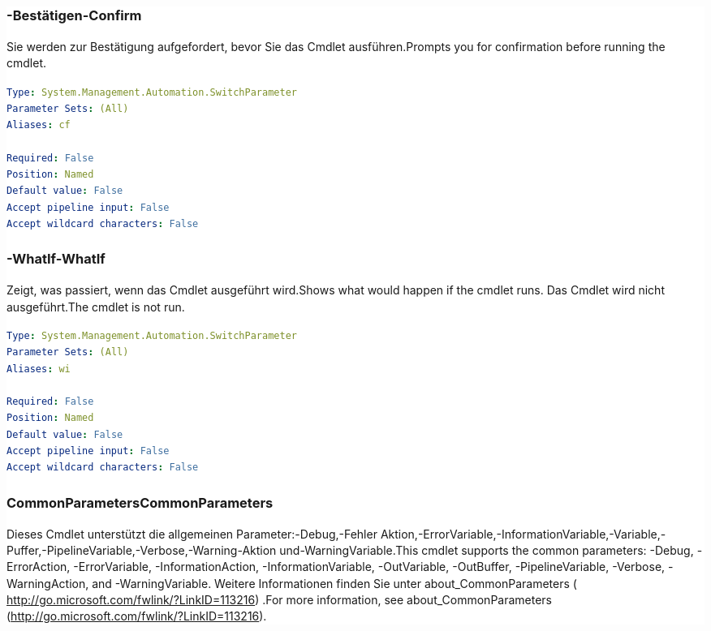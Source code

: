 ### <span data-ttu-id="07214-138">-Bestätigen</span><span class="sxs-lookup"><span data-stu-id="07214-138">-Confirm</span></span>
<span data-ttu-id="07214-139">Sie werden zur Bestätigung aufgefordert, bevor Sie das Cmdlet ausführen.</span><span class="sxs-lookup"><span data-stu-id="07214-139">Prompts you for confirmation before running the cmdlet.</span></span>

```yaml
Type: System.Management.Automation.SwitchParameter
Parameter Sets: (All)
Aliases: cf

Required: False
Position: Named
Default value: False
Accept pipeline input: False
Accept wildcard characters: False
```

### <span data-ttu-id="07214-140">-WhatIf</span><span class="sxs-lookup"><span data-stu-id="07214-140">-WhatIf</span></span>
<span data-ttu-id="07214-141">Zeigt, was passiert, wenn das Cmdlet ausgeführt wird.</span><span class="sxs-lookup"><span data-stu-id="07214-141">Shows what would happen if the cmdlet runs.</span></span>
<span data-ttu-id="07214-142">Das Cmdlet wird nicht ausgeführt.</span><span class="sxs-lookup"><span data-stu-id="07214-142">The cmdlet is not run.</span></span>

```yaml
Type: System.Management.Automation.SwitchParameter
Parameter Sets: (All)
Aliases: wi

Required: False
Position: Named
Default value: False
Accept pipeline input: False
Accept wildcard characters: False
```

### <span data-ttu-id="07214-143">CommonParameters</span><span class="sxs-lookup"><span data-stu-id="07214-143">CommonParameters</span></span>
<span data-ttu-id="07214-144">Dieses Cmdlet unterstützt die allgemeinen Parameter:-Debug,-Fehler Aktion,-ErrorVariable,-InformationVariable,-Variable,-Puffer,-PipelineVariable,-Verbose,-Warning-Aktion und-WarningVariable.</span><span class="sxs-lookup"><span data-stu-id="07214-144">This cmdlet supports the common parameters: -Debug, -ErrorAction, -ErrorVariable, -InformationAction, -InformationVariable, -OutVariable, -OutBuffer, -PipelineVariable, -Verbose, -WarningAction, and -WarningVariable.</span></span> <span data-ttu-id="07214-145">Weitere Informationen finden Sie unter about_CommonParameters ( http://go.microsoft.com/fwlink/?LinkID=113216) .</span><span class="sxs-lookup"><span data-stu-id="07214-145">For more information, see about_CommonParameters (http://go.microsoft.com/fwlink/?LinkID=113216).</span></span>
